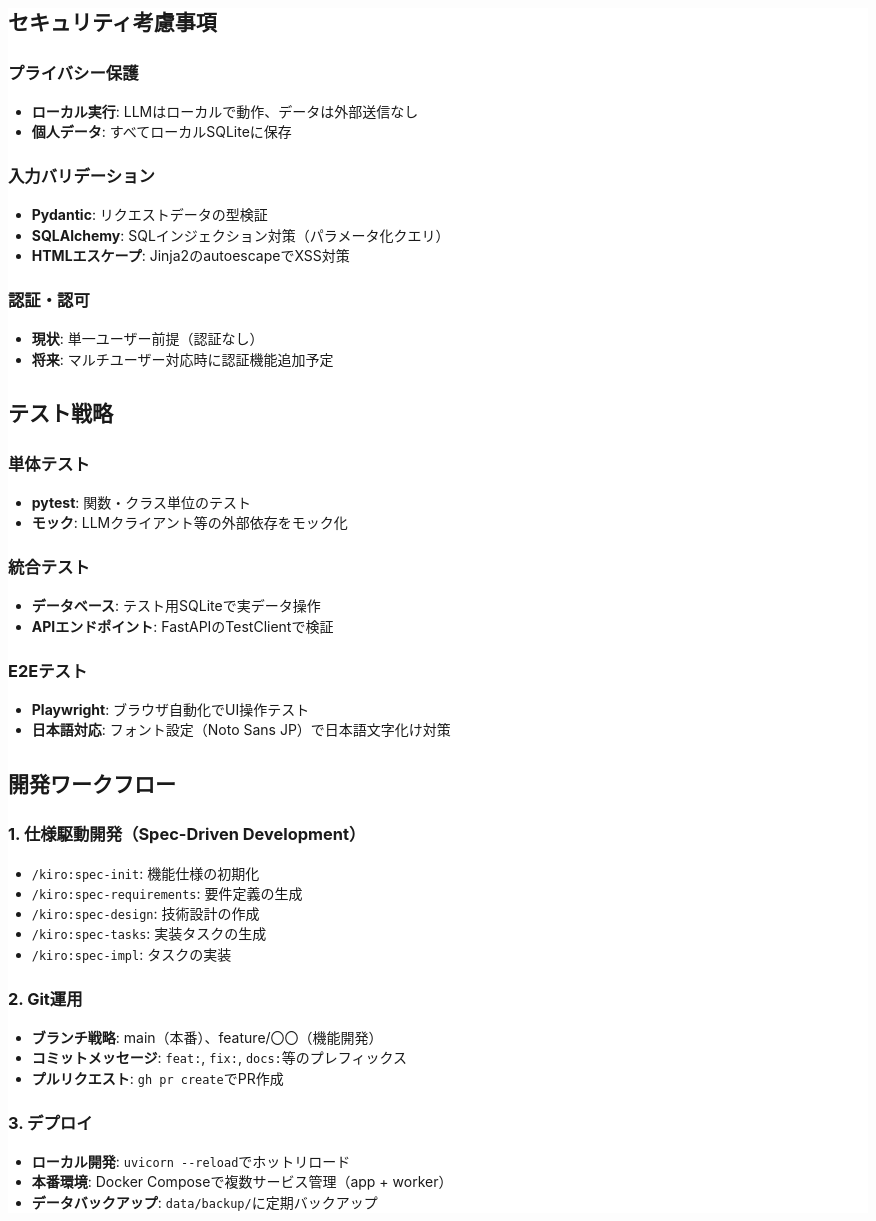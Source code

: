 ## セキュリティ考慮事項

### プライバシー保護
- **ローカル実行**: LLMはローカルで動作、データは外部送信なし
- **個人データ**: すべてローカルSQLiteに保存

### 入力バリデーション
- **Pydantic**: リクエストデータの型検証
- **SQLAlchemy**: SQLインジェクション対策（パラメータ化クエリ）
- **HTMLエスケープ**: Jinja2のautoescapeでXSS対策

### 認証・認可
- **現状**: 単一ユーザー前提（認証なし）
- **将来**: マルチユーザー対応時に認証機能追加予定

## テスト戦略

### 単体テスト
- **pytest**: 関数・クラス単位のテスト
- **モック**: LLMクライアント等の外部依存をモック化

### 統合テスト
- **データベース**: テスト用SQLiteで実データ操作
- **APIエンドポイント**: FastAPIのTestClientで検証

### E2Eテスト
- **Playwright**: ブラウザ自動化でUI操作テスト
- **日本語対応**: フォント設定（Noto Sans JP）で日本語文字化け対策

## 開発ワークフロー

### 1. 仕様駆動開発（Spec-Driven Development）
- `/kiro:spec-init`: 機能仕様の初期化
- `/kiro:spec-requirements`: 要件定義の生成
- `/kiro:spec-design`: 技術設計の作成
- `/kiro:spec-tasks`: 実装タスクの生成
- `/kiro:spec-impl`: タスクの実装

### 2. Git運用
- **ブランチ戦略**: main（本番）、feature/〇〇（機能開発）
- **コミットメッセージ**: `feat:`, `fix:`, `docs:`等のプレフィックス
- **プルリクエスト**: `gh pr create`でPR作成

### 3. デプロイ
- **ローカル開発**: `uvicorn --reload`でホットリロード
- **本番環境**: Docker Composeで複数サービス管理（app + worker）
- **データバックアップ**: `data/backup/`に定期バックアップ
